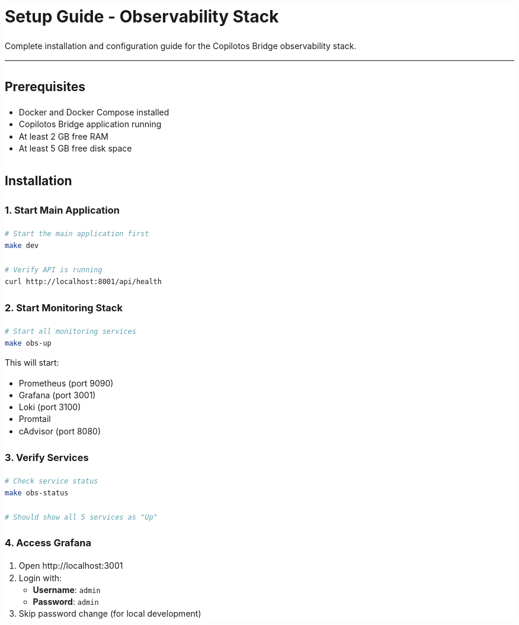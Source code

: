 # Setup Guide - Observability Stack

Complete installation and configuration guide for the Copilotos Bridge observability stack.

---

## Prerequisites

- Docker and Docker Compose installed
- Copilotos Bridge application running
- At least 2 GB free RAM
- At least 5 GB free disk space

## Installation

### 1. Start Main Application

```bash
# Start the main application first
make dev

# Verify API is running
curl http://localhost:8001/api/health
```

### 2. Start Monitoring Stack

```bash
# Start all monitoring services
make obs-up
```

This will start:
- Prometheus (port 9090)
- Grafana (port 3001)
- Loki (port 3100)
- Promtail
- cAdvisor (port 8080)

### 3. Verify Services

```bash
# Check service status
make obs-status

# Should show all 5 services as "Up"
```

### 4. Access Grafana

1. Open http://localhost:3001
2. Login with:
   - **Username**: `admin`
   - **Password**: `admin`
3. Skip password change (for local development)
